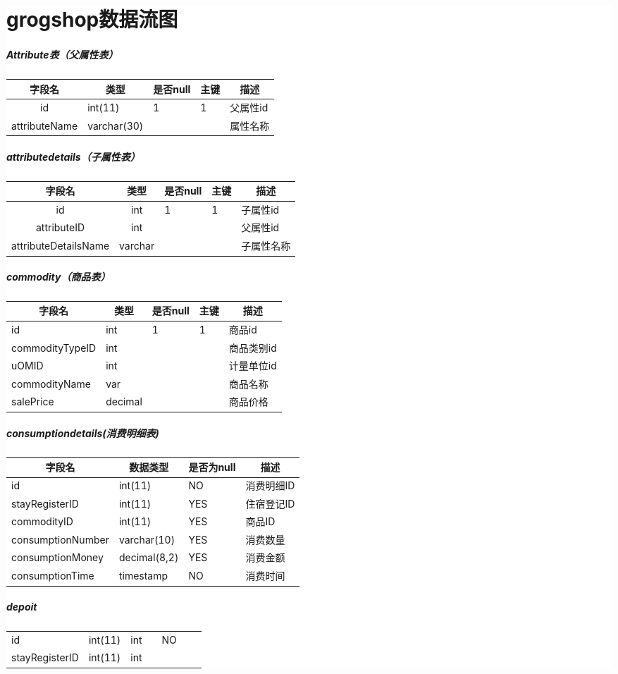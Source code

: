 # grogshop数据流图

##### Attribute表（父属性表）

|    字段名     | 类型        | 是否null | 主键 | 描述     |
| :-----------: | ----------- | -------- | ---- | -------- |
|      id       | int(11)     | 1        | 1    | 父属性id |
| attributeName | varchar(30) |          |      | 属性名称 |

##### attributedetails（子属性表）

|        字段名        |  类型   | 是否null | 主键 | 描述       |
| :------------------: | :-----: | -------- | ---- | ---------- |
|          id          |   int   | 1        | 1    | 子属性id   |
|     attributeID      |   int   |          |      | 父属性id   |
| attributeDetailsName | varchar |          |      | 子属性名称 |

##### commodity（商品表）

| 字段名          | 类型    | 是否null | 主键 | 描述       |
| --------------- | ------- | -------- | ---- | ---------- |
| id              | int     | 1        | 1    | 商品id     |
| commodityTypeID | int     |          |      | 商品类别id |
| uOMID           | int     |          |      | 计量单位id |
| commodityName   | var     |          |      | 商品名称   |
| salePrice       | decimal |          |      | 商品价格   |

##### consumptiondetails(消费明细表)

| 字段名            | 数据类型     | 是否为null | 描述       |
| ----------------- | ------------ | ---------- | ---------- |
| id                | int(11)      | NO         | 消费明细ID |
| stayRegisterID    | int(11)      | YES        | 住宿登记ID |
| commodityID       | int(11)      | YES        | 商品ID     |
| consumptionNumber | varchar(10)  | YES        | 消费数量   |
| consumptionMoney  | decimal(8,2) | YES        | 消费金额   |
| consumptionTime   | timestamp    | NO         | 消费时间   |

##### depoit

<table>
   <tr>
      <td>id</td>
      <td>int(11)</td>
      <td>int</td>
      <td></td>
      <td>NO</td>
      <td></td>
      <td></td>
   </tr>
   <tr>
      <td>stayRegisterID</td>
      <td>int(11)</td>
      <td>int</td>